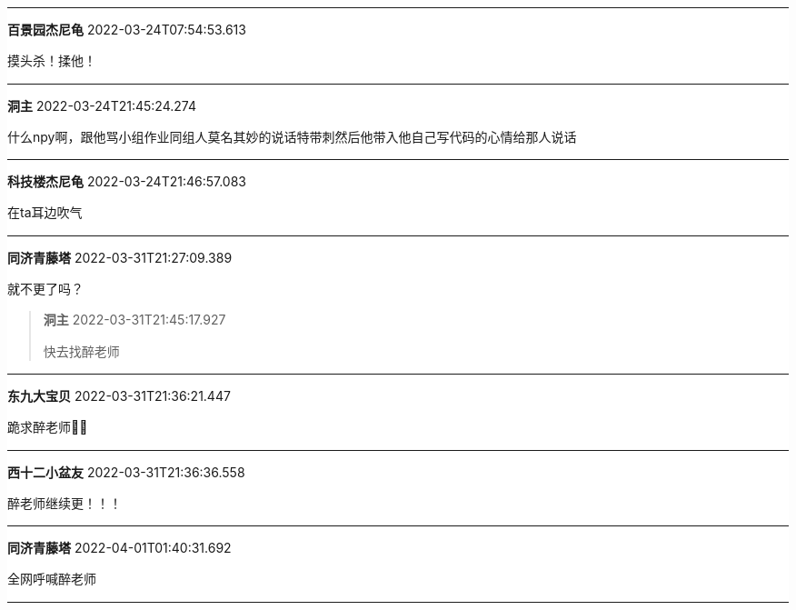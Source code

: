 
---

**百景园杰尼龟** 2022-03-24T07:54:53.613

摸头杀！揉他！

---

**洞主** 2022-03-24T21:45:24.274

什么npy啊，跟他骂小组作业同组人莫名其妙的说话特带刺然后他带入他自己写代码的心情给那人说话

---

**科技楼杰尼龟** 2022-03-24T21:46:57.083

在ta耳边吹气

---

**同济青藤塔** 2022-03-31T21:27:09.389

就不更了吗？

> **洞主** 2022-03-31T21:45:17.927
> 
> 快去找醉老师


---

**东九大宝贝** 2022-03-31T21:36:21.447

跪求醉老师🥺🥺

---

**西十二小盆友** 2022-03-31T21:36:36.558

醉老师继续更！！！

---

**同济青藤塔** 2022-04-01T01:40:31.692

全网呼喊醉老师

---

